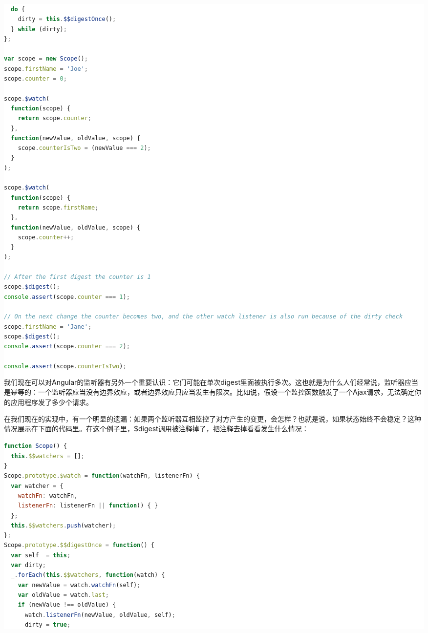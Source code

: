 ```js
  do {
    dirty = this.$$digestOnce();
  } while (dirty);
};

var scope = new Scope();
scope.firstName = 'Joe';
scope.counter = 0;

scope.$watch(
  function(scope) {
    return scope.counter;
  },
  function(newValue, oldValue, scope) {
    scope.counterIsTwo = (newValue === 2);
  }
);

scope.$watch(
  function(scope) {
    return scope.firstName;
  },
  function(newValue, oldValue, scope) {
    scope.counter++;
  }
);

// After the first digest the counter is 1
scope.$digest();
console.assert(scope.counter === 1);

// On the next change the counter becomes two, and the other watch listener is also run because of the dirty check
scope.firstName = 'Jane';
scope.$digest();
console.assert(scope.counter === 2);

console.assert(scope.counterIsTwo); 
```
我们现在可以对Angular的监听器有另外一个重要认识：它们可能在单次digest里面被执行多次。这也就是为什么人们经常说，监听器应当是幂等的：一个监听器应当没有边界效应，或者边界效应只应当发生有限次。比如说，假设一个监控函数触发了一个Ajax请求，无法确定你的应用程序发了多少个请求。

在我们现在的实现中，有一个明显的遗漏：如果两个监听器互相监控了对方产生的变更，会怎样？也就是说，如果状态始终不会稳定？这种情况展示在下面的代码里。在这个例子里，$digest调用被注释掉了，把注释去掉看看发生什么情况：
```js
function Scope() {
  this.$$watchers = [];
}
Scope.prototype.$watch = function(watchFn, listenerFn) {
  var watcher = {
    watchFn: watchFn,
    listenerFn: listenerFn || function() { }
  };
  this.$$watchers.push(watcher);
};
Scope.prototype.$$digestOnce = function() {
  var self  = this;
  var dirty;
  _.forEach(this.$$watchers, function(watch) {
    var newValue = watch.watchFn(self);
    var oldValue = watch.last;
    if (newValue !== oldValue) {
      watch.listenerFn(newValue, oldValue, self);
      dirty = true;
```